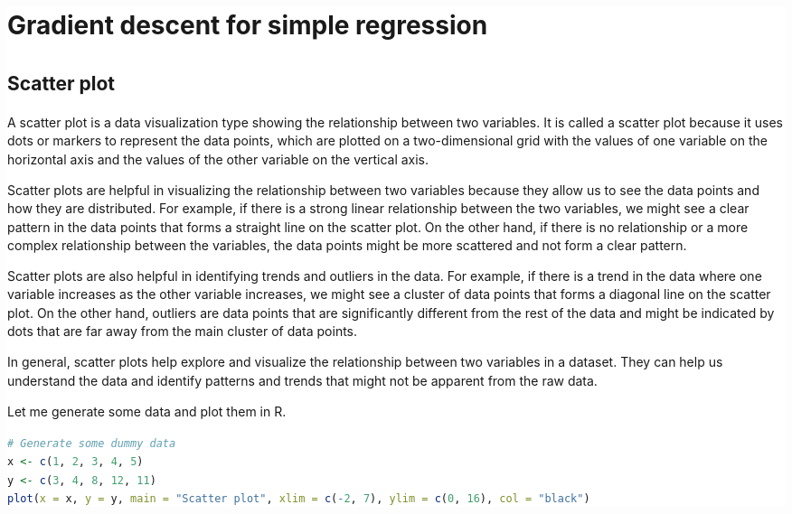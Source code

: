 # Gradient descent for simple regression

## Scatter plot
A scatter plot is a data visualization type showing the relationship between two variables. It is called a scatter plot because it uses dots or markers to represent the data points, which are plotted on a two-dimensional grid with the values of one variable on the horizontal axis and the values of the other variable on the vertical axis.

Scatter plots are helpful in visualizing the relationship between two variables because they allow us to see the data points and how they are distributed. For example, if there is a strong linear relationship between the two variables, we might see a clear pattern in the data points that forms a straight line on the scatter plot. On the other hand, if there is no relationship or a more complex relationship between the variables, the data points might be more scattered and not form a clear pattern.

Scatter plots are also helpful in identifying trends and outliers in the data. For example, if there is a trend in the data where one variable increases as the other variable increases, we might see a cluster of data points that forms a diagonal line on the scatter plot. On the other hand, outliers are data points that are significantly different from the rest of the data and might be indicated by dots that are far away from the main cluster of data points.

In general, scatter plots help explore and visualize the relationship between two variables in a dataset. They can help us understand the data and identify patterns and trends that might not be apparent from the raw data.

Let me generate some data and plot them in R.


```r
# Generate some dummy data
x <- c(1, 2, 3, 4, 5)
y <- c(3, 4, 8, 12, 11)
plot(x = x, y = y, main = "Scatter plot", xlim = c(-2, 7), ylim = c(0, 16), col = "black")
```
